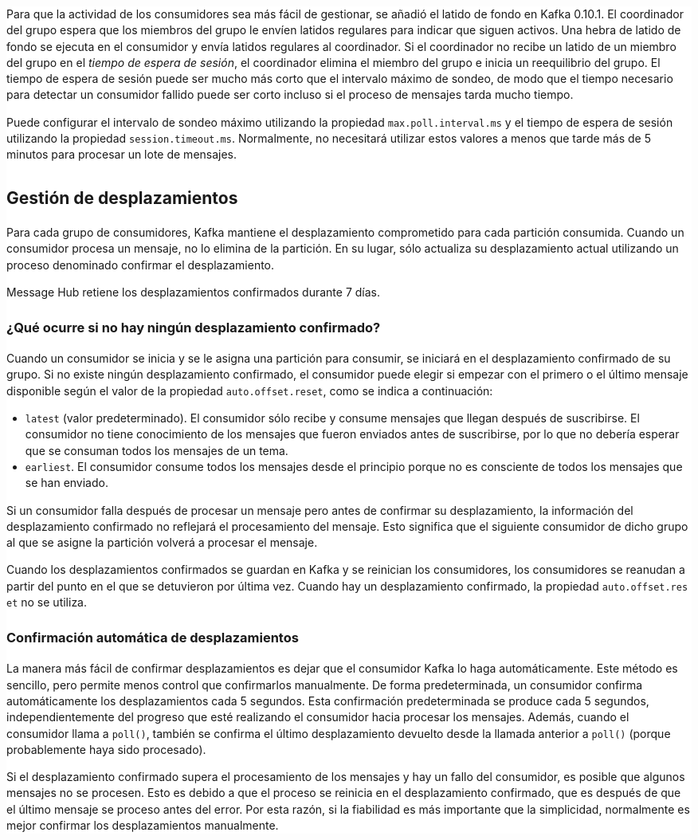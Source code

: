 Para que la actividad de los consumidores sea más fácil de gestionar, se añadió el latido de fondo en Kafka 0.10.1. El coordinador del grupo espera que los miembros del grupo le envíen latidos regulares para indicar que siguen activos. Una hebra de latido de fondo se ejecuta en el consumidor y envía latidos regulares al coordinador. Si el coordinador no recibe un latido de un miembro del grupo en el _tiempo de espera de sesión_, el coordinador elimina el miembro del grupo e inicia un reequilibrio del grupo. El tiempo de espera de sesión puede ser mucho más corto que el intervalo máximo de sondeo, de modo que el tiempo necesario para detectar un consumidor fallido puede ser corto incluso si el proceso de mensajes tarda mucho tiempo.

Puede configurar el intervalo de sondeo máximo utilizando la propiedad `max.poll.interval.ms` y el tiempo de espera de sesión utilizando la propiedad `session.timeout.ms`. Normalmente, no necesitará utilizar estos valores a menos que tarde más de 5 minutos para procesar un lote de mensajes.

## Gestión de desplazamientos

Para cada grupo de consumidores, Kafka mantiene el desplazamiento comprometido para cada partición consumida. Cuando un consumidor procesa un mensaje, no lo elimina de la partición. En su lugar, sólo actualiza su desplazamiento actual utilizando un proceso denominado confirmar el desplazamiento.

Message Hub retiene los desplazamientos confirmados durante 7 días.

### ¿Qué ocurre si no hay ningún desplazamiento confirmado?
Cuando un consumidor se inicia y se le asigna una partición para consumir, se iniciará en el desplazamiento confirmado de su grupo. Si no existe ningún desplazamiento confirmado, el consumidor puede elegir si empezar con el primero o el último mensaje disponible según el valor de la propiedad `auto.offset.reset`, como se indica a continuación:

- `latest` (valor predeterminado). El consumidor sólo recibe y consume mensajes que llegan después de suscribirse. El consumidor no tiene conocimiento de los mensajes que fueron enviados antes de suscribirse, por lo que no debería esperar que se consuman todos los mensajes de un tema.
- `earliest`. El consumidor consume todos los mensajes desde el principio porque no es consciente de todos los mensajes que se han enviado.

Si un consumidor falla después de procesar un mensaje pero antes de confirmar su desplazamiento, la información del desplazamiento confirmado no reflejará el procesamiento del mensaje. Esto significa que el siguiente consumidor de dicho grupo al que se asigne la partición volverá a procesar el mensaje.

Cuando los desplazamientos confirmados se guardan en Kafka y se reinician los consumidores, los consumidores se reanudan a partir del punto en el que se detuvieron por última vez. Cuando hay un desplazamiento confirmado, la propiedad `auto.offset.reset` no se utiliza.

### Confirmación automática de desplazamientos

La manera más fácil de confirmar desplazamientos es dejar que el consumidor Kafka lo haga automáticamente. Este método es sencillo, pero permite menos control que confirmarlos manualmente. De forma predeterminada, un consumidor confirma automáticamente los desplazamientos cada 5 segundos. Esta confirmación predeterminada se produce cada 5 segundos, independientemente del progreso que esté realizando el consumidor hacia procesar los mensajes. Además, cuando el consumidor llama a `poll()`, también se confirma el último desplazamiento devuelto desde la llamada anterior a `poll()` (porque probablemente haya sido procesado).

Si el desplazamiento confirmado supera el procesamiento de los mensajes y hay un fallo del consumidor, es posible que algunos mensajes no se procesen. Esto es debido a que el proceso se reinicia en el desplazamiento confirmado, que es después de que el último mensaje se proceso antes del error. Por esta razón, si la fiabilidad es más importante que la simplicidad, normalmente es mejor confirmar los desplazamientos manualmente.
